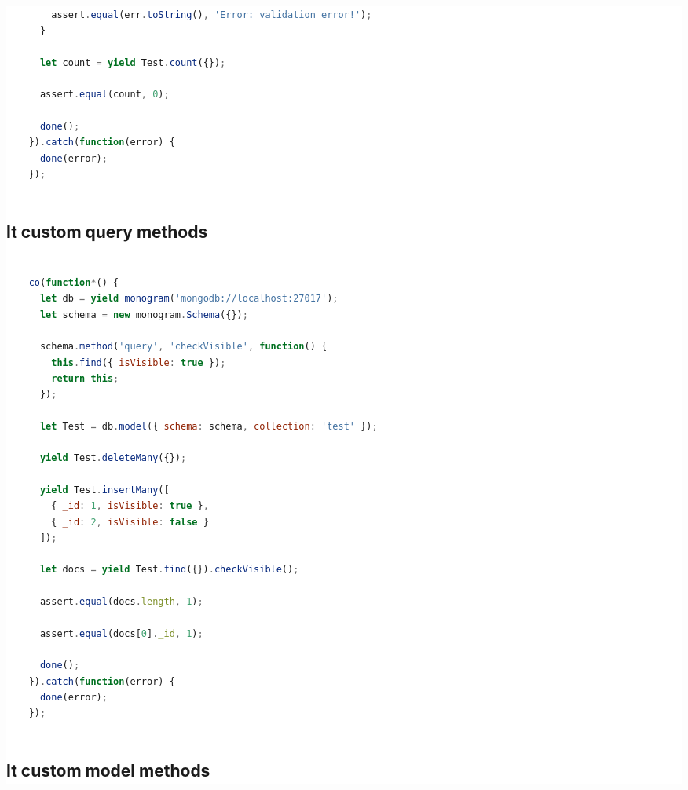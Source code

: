 ```javascript
        assert.equal(err.toString(), 'Error: validation error!');
      }

      let count = yield Test.count({});

      assert.equal(count, 0);

      done();
    }).catch(function(error) {
      done(error);
    });
  
```

## It custom query methods

```javascript

    co(function*() {
      let db = yield monogram('mongodb://localhost:27017');
      let schema = new monogram.Schema({});

      schema.method('query', 'checkVisible', function() {
        this.find({ isVisible: true });
        return this;
      });

      let Test = db.model({ schema: schema, collection: 'test' });

      yield Test.deleteMany({});

      yield Test.insertMany([
        { _id: 1, isVisible: true },
        { _id: 2, isVisible: false }
      ]);

      let docs = yield Test.find({}).checkVisible();

      assert.equal(docs.length, 1);

      assert.equal(docs[0]._id, 1);

      done();
    }).catch(function(error) {
      done(error);
    });
  
```

## It custom model methods
